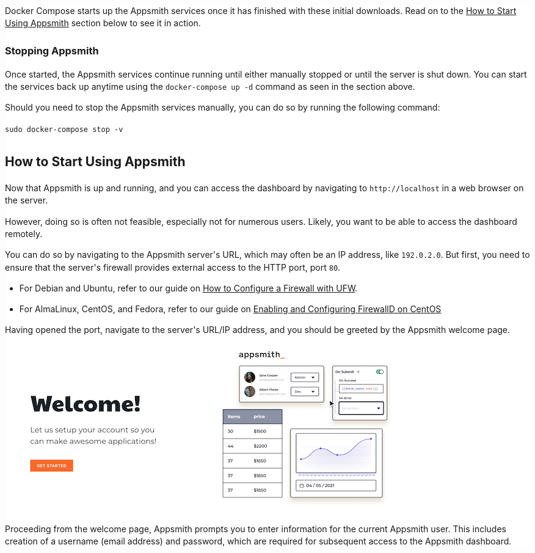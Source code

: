 Docker Compose starts up the Appsmith services once it has finished with these initial downloads. Read on to the [How to Start Using Appsmith](/docs/guides/deploy-appsmith-docker/#how-to-start-using-appsmith) section below to see it in action.

### Stopping Appsmith

Once started, the Appsmith services continue running until either manually stopped or until the server is shut down. You can start the services back up anytime using the `docker-compose up -d` command as seen in the section above.

Should you need to stop the Appsmith services manually, you can do so by running the following command:

    sudo docker-compose stop -v

## How to Start Using Appsmith

Now that Appsmith is up and running, and you can access the dashboard by navigating to `http://localhost` in a web browser on the server.

However, doing so is often not feasible, especially not for numerous users. Likely, you want to be able to access the dashboard remotely.

You can do so by navigating to the Appsmith server's URL, which may often be an IP address, like `192.0.2.0`. But first, you need to ensure that the server's firewall provides external access to the HTTP port, port `80`.

- For Debian and Ubuntu, refer to our guide on [How to Configure a Firewall with UFW](/docs/guides/configure-firewall-with-ufw/).

- For AlmaLinux, CentOS, and Fedora, refer to our guide on [Enabling and Configuring FirewallD on CentOS](/docs/guides/introduction-to-firewalld-on-centos/)

Having opened the port, navigate to the server's URL/IP address, and you should be greeted by the Appsmith welcome page.

[![The Appsmith welcome page](appsmith-welcome-page_small.png)](appsmith-welcome-page.png)

Proceeding from the welcome page, Appsmith prompts you to enter information for the current Appsmith user. This includes creation of a username (email address) and password, which are required for subsequent access to the Appsmith dashboard.
